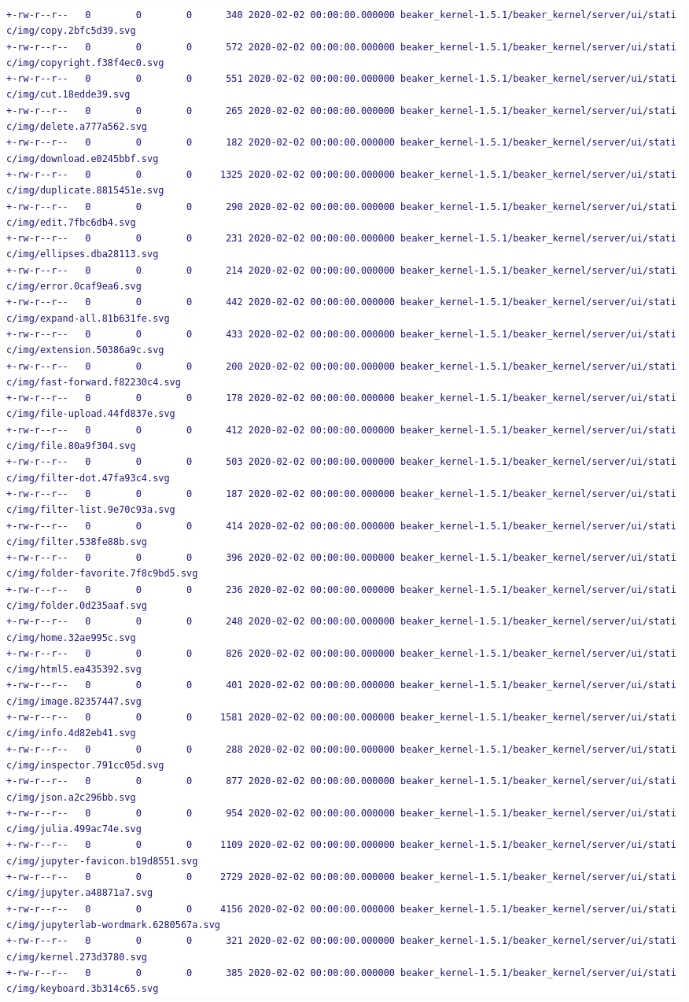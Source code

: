 ```diff
+-rw-r--r--   0        0        0      340 2020-02-02 00:00:00.000000 beaker_kernel-1.5.1/beaker_kernel/server/ui/static/img/copy.2bfc5d39.svg
+-rw-r--r--   0        0        0      572 2020-02-02 00:00:00.000000 beaker_kernel-1.5.1/beaker_kernel/server/ui/static/img/copyright.f38f4ec0.svg
+-rw-r--r--   0        0        0      551 2020-02-02 00:00:00.000000 beaker_kernel-1.5.1/beaker_kernel/server/ui/static/img/cut.18edde39.svg
+-rw-r--r--   0        0        0      265 2020-02-02 00:00:00.000000 beaker_kernel-1.5.1/beaker_kernel/server/ui/static/img/delete.a777a562.svg
+-rw-r--r--   0        0        0      182 2020-02-02 00:00:00.000000 beaker_kernel-1.5.1/beaker_kernel/server/ui/static/img/download.e0245bbf.svg
+-rw-r--r--   0        0        0     1325 2020-02-02 00:00:00.000000 beaker_kernel-1.5.1/beaker_kernel/server/ui/static/img/duplicate.8815451e.svg
+-rw-r--r--   0        0        0      290 2020-02-02 00:00:00.000000 beaker_kernel-1.5.1/beaker_kernel/server/ui/static/img/edit.7fbc6db4.svg
+-rw-r--r--   0        0        0      231 2020-02-02 00:00:00.000000 beaker_kernel-1.5.1/beaker_kernel/server/ui/static/img/ellipses.dba28113.svg
+-rw-r--r--   0        0        0      214 2020-02-02 00:00:00.000000 beaker_kernel-1.5.1/beaker_kernel/server/ui/static/img/error.0caf9ea6.svg
+-rw-r--r--   0        0        0      442 2020-02-02 00:00:00.000000 beaker_kernel-1.5.1/beaker_kernel/server/ui/static/img/expand-all.81b631fe.svg
+-rw-r--r--   0        0        0      433 2020-02-02 00:00:00.000000 beaker_kernel-1.5.1/beaker_kernel/server/ui/static/img/extension.50386a9c.svg
+-rw-r--r--   0        0        0      200 2020-02-02 00:00:00.000000 beaker_kernel-1.5.1/beaker_kernel/server/ui/static/img/fast-forward.f82230c4.svg
+-rw-r--r--   0        0        0      178 2020-02-02 00:00:00.000000 beaker_kernel-1.5.1/beaker_kernel/server/ui/static/img/file-upload.44fd837e.svg
+-rw-r--r--   0        0        0      412 2020-02-02 00:00:00.000000 beaker_kernel-1.5.1/beaker_kernel/server/ui/static/img/file.80a9f304.svg
+-rw-r--r--   0        0        0      503 2020-02-02 00:00:00.000000 beaker_kernel-1.5.1/beaker_kernel/server/ui/static/img/filter-dot.47fa93c4.svg
+-rw-r--r--   0        0        0      187 2020-02-02 00:00:00.000000 beaker_kernel-1.5.1/beaker_kernel/server/ui/static/img/filter-list.9e70c93a.svg
+-rw-r--r--   0        0        0      414 2020-02-02 00:00:00.000000 beaker_kernel-1.5.1/beaker_kernel/server/ui/static/img/filter.538fe88b.svg
+-rw-r--r--   0        0        0      396 2020-02-02 00:00:00.000000 beaker_kernel-1.5.1/beaker_kernel/server/ui/static/img/folder-favorite.7f8c9bd5.svg
+-rw-r--r--   0        0        0      236 2020-02-02 00:00:00.000000 beaker_kernel-1.5.1/beaker_kernel/server/ui/static/img/folder.0d235aaf.svg
+-rw-r--r--   0        0        0      248 2020-02-02 00:00:00.000000 beaker_kernel-1.5.1/beaker_kernel/server/ui/static/img/home.32ae995c.svg
+-rw-r--r--   0        0        0      826 2020-02-02 00:00:00.000000 beaker_kernel-1.5.1/beaker_kernel/server/ui/static/img/html5.ea435392.svg
+-rw-r--r--   0        0        0      401 2020-02-02 00:00:00.000000 beaker_kernel-1.5.1/beaker_kernel/server/ui/static/img/image.82357447.svg
+-rw-r--r--   0        0        0     1581 2020-02-02 00:00:00.000000 beaker_kernel-1.5.1/beaker_kernel/server/ui/static/img/info.4d82eb41.svg
+-rw-r--r--   0        0        0      288 2020-02-02 00:00:00.000000 beaker_kernel-1.5.1/beaker_kernel/server/ui/static/img/inspector.791cc05d.svg
+-rw-r--r--   0        0        0      877 2020-02-02 00:00:00.000000 beaker_kernel-1.5.1/beaker_kernel/server/ui/static/img/json.a2c296bb.svg
+-rw-r--r--   0        0        0      954 2020-02-02 00:00:00.000000 beaker_kernel-1.5.1/beaker_kernel/server/ui/static/img/julia.499ac74e.svg
+-rw-r--r--   0        0        0     1109 2020-02-02 00:00:00.000000 beaker_kernel-1.5.1/beaker_kernel/server/ui/static/img/jupyter-favicon.b19d8551.svg
+-rw-r--r--   0        0        0     2729 2020-02-02 00:00:00.000000 beaker_kernel-1.5.1/beaker_kernel/server/ui/static/img/jupyter.a48871a7.svg
+-rw-r--r--   0        0        0     4156 2020-02-02 00:00:00.000000 beaker_kernel-1.5.1/beaker_kernel/server/ui/static/img/jupyterlab-wordmark.6280567a.svg
+-rw-r--r--   0        0        0      321 2020-02-02 00:00:00.000000 beaker_kernel-1.5.1/beaker_kernel/server/ui/static/img/kernel.273d3780.svg
+-rw-r--r--   0        0        0      385 2020-02-02 00:00:00.000000 beaker_kernel-1.5.1/beaker_kernel/server/ui/static/img/keyboard.3b314c65.svg
```